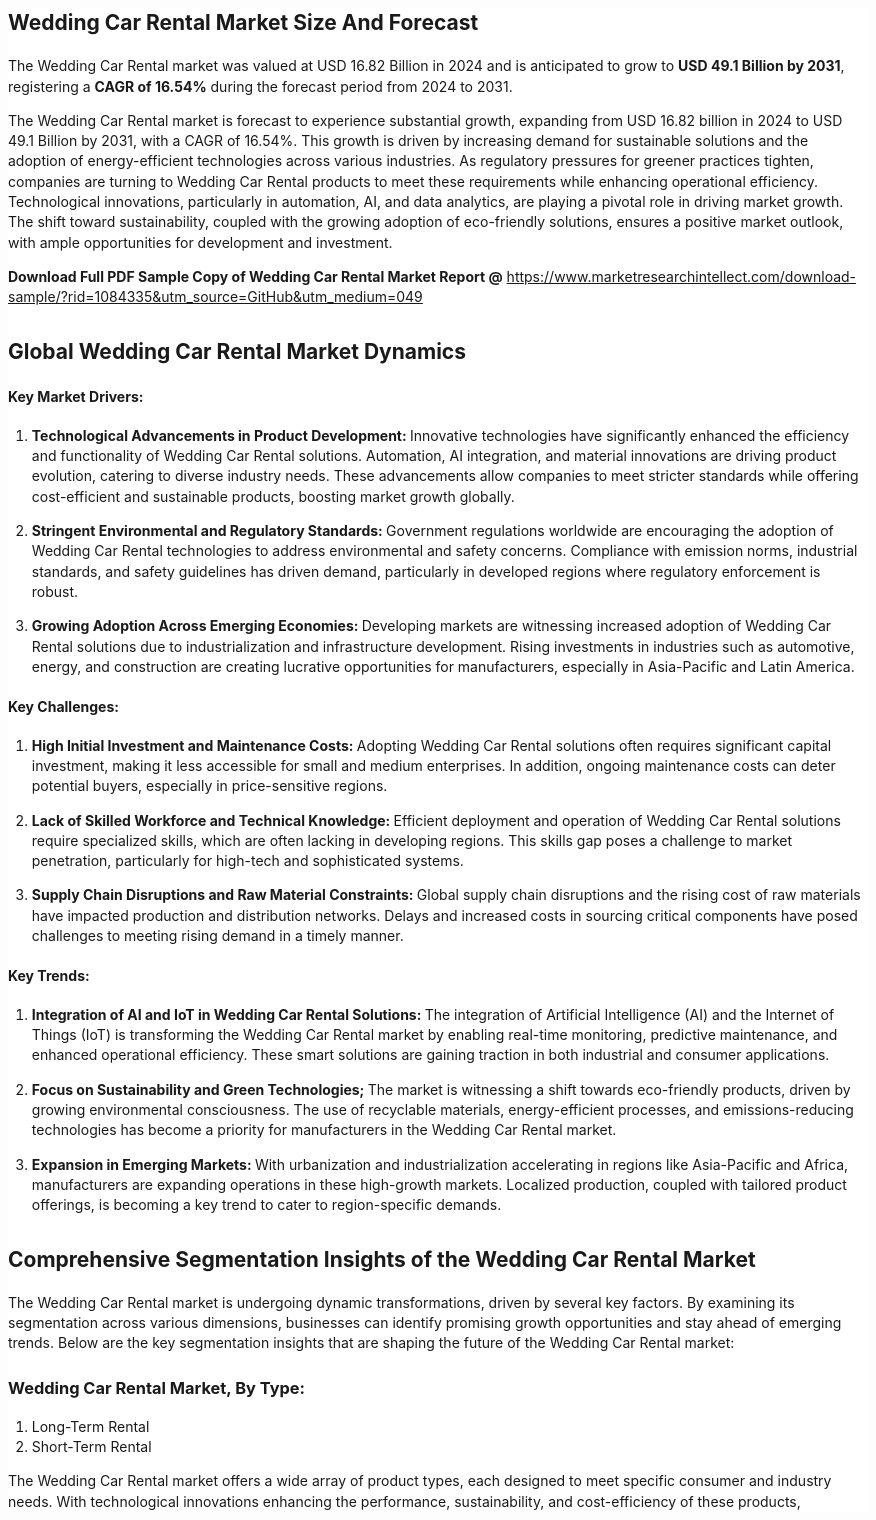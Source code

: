 <h2>Wedding Car Rental Market Size And Forecast</h2><p>The Wedding Car Rental market was valued at USD 16.82 Billion in 2024 and is anticipated to grow to <strong>USD 49.1 Billion by 2031</strong>, registering a <strong>CAGR of 16.54%</strong> during the forecast period from 2024 to 2031.</p><p>The Wedding Car Rental market is forecast to experience substantial growth, expanding from USD 16.82 billion in 2024 to USD 49.1 Billion by 2031, with a CAGR of 16.54%. This growth is driven by increasing demand for sustainable solutions and the adoption of energy-efficient technologies across various industries. As regulatory pressures for greener practices tighten, companies are turning to Wedding Car Rental products to meet these requirements while enhancing operational efficiency. Technological innovations, particularly in automation, AI, and data analytics, are playing a pivotal role in driving market growth. The shift toward sustainability, coupled with the growing adoption of eco-friendly solutions, ensures a positive market outlook, with ample opportunities for development and investment.</p><p><strong>Download Full PDF Sample Copy of Wedding Car Rental Market Report @</strong>&nbsp;<a href="https://www.marketresearchintellect.com/download-sample/?rid=1084335&amp;utm_source=GitHub&amp;utm_medium=049">https://www.marketresearchintellect.com/download-sample/?rid=1084335&amp;utm_source=GitHub&amp;utm_medium=049</a></p><h2>Global Wedding Car Rental Market Dynamics</h2><h4><strong>Key Market Drivers:</strong></h4><ol><li><p><strong>Technological Advancements in Product Development:&nbsp;</strong>Innovative technologies have significantly enhanced the efficiency and functionality of Wedding Car Rental solutions. Automation, AI integration, and material innovations are driving product evolution, catering to diverse industry needs. These advancements allow companies to meet stricter standards while offering cost-efficient and sustainable products, boosting market growth globally.</p></li><li><p><strong>Stringent Environmental and Regulatory Standards:&nbsp;</strong>Government regulations worldwide are encouraging the adoption of Wedding Car Rental technologies to address environmental and safety concerns. Compliance with emission norms, industrial standards, and safety guidelines has driven demand, particularly in developed regions where regulatory enforcement is robust.</p></li><li><p><strong>Growing Adoption Across Emerging Economies:&nbsp;</strong>Developing markets are witnessing increased adoption of Wedding Car Rental solutions due to industrialization and infrastructure development. Rising investments in industries such as automotive, energy, and construction are creating lucrative opportunities for manufacturers, especially in Asia-Pacific and Latin America.</p></li></ol><h4><strong>Key Challenges:</strong></h4><ol><li><p><strong>High Initial Investment and Maintenance Costs:&nbsp;</strong>Adopting Wedding Car Rental solutions often requires significant capital investment, making it less accessible for small and medium enterprises. In addition, ongoing maintenance costs can deter potential buyers, especially in price-sensitive regions.</p></li><li><p><strong>Lack of Skilled Workforce and Technical Knowledge:&nbsp;</strong>Efficient deployment and operation of Wedding Car Rental solutions require specialized skills, which are often lacking in developing regions. This skills gap poses a challenge to market penetration, particularly for high-tech and sophisticated systems.</p></li><li><p><strong>Supply Chain Disruptions and Raw Material Constraints:&nbsp;</strong>Global supply chain disruptions and the rising cost of raw materials have impacted production and distribution networks. Delays and increased costs in sourcing critical components have posed challenges to meeting rising demand in a timely manner.</p></li></ol><h4><strong>Key Trends:</strong></h4><ol><li><p><strong>Integration of AI and IoT in Wedding Car Rental Solutions:&nbsp;</strong>The integration of Artificial Intelligence (AI) and the Internet of Things (IoT) is transforming the Wedding Car Rental market by enabling real-time monitoring, predictive maintenance, and enhanced operational efficiency. These smart solutions are gaining traction in both industrial and consumer applications.</p></li><li><p><strong>Focus on Sustainability and Green Technologies;&nbsp;</strong>The market is witnessing a shift towards eco-friendly products, driven by growing environmental consciousness. The use of recyclable materials, energy-efficient processes, and emissions-reducing technologies has become a priority for manufacturers in the Wedding Car Rental market.</p></li><li><p><strong>Expansion in Emerging Markets:&nbsp;</strong>With urbanization and industrialization accelerating in regions like Asia-Pacific and Africa, manufacturers are expanding operations in these high-growth markets. Localized production, coupled with tailored product offerings, is becoming a key trend to cater to region-specific demands.</p></li></ol><div class="article-main__content" data-test-id="publishing-text-block"><h2>Comprehensive Segmentation Insights of the Wedding Car Rental Market</h2><p>The Wedding Car Rental market is undergoing dynamic transformations, driven by several key factors. By examining its segmentation across various dimensions, businesses can identify promising growth opportunities and stay ahead of emerging trends. Below are the key segmentation insights that are shaping the future of the Wedding Car Rental market:</p><h3><strong>Wedding Car Rental Market, By Type:<br /></strong></h3><ol><li>Long-Term Rental<li> Short-Term Rental</li></ol><p>The Wedding Car Rental market offers a wide array of product types, each designed to meet specific consumer and industry needs. With technological innovations enhancing the performance, sustainability, and cost-efficiency of these products,